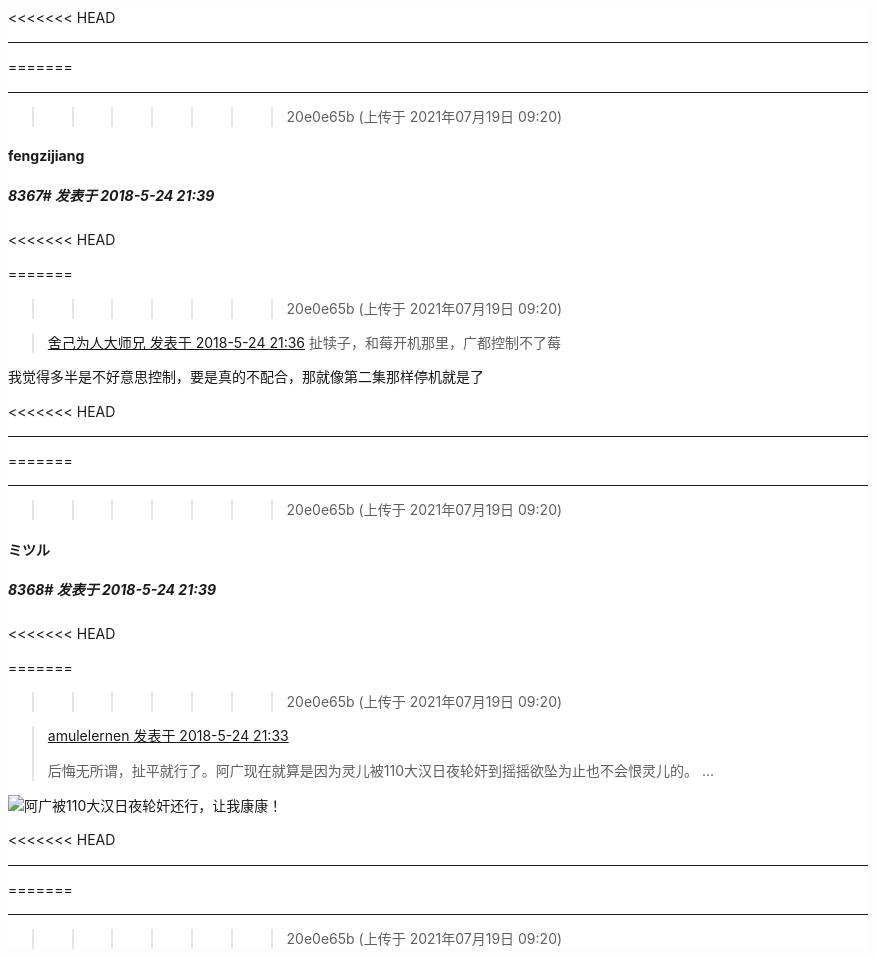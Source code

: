 
<<<<<<< HEAD





*****
=======
*****
>>>>>>> 20e0e65b (上传于 2021年07月19日 09:20)

####  fengzijiang  
##### 8367#       发表于 2018-5-24 21:39


<<<<<<< HEAD

=======
>>>>>>> 20e0e65b (上传于 2021年07月19日 09:20)
<blockquote><a href="httphttps://bbs.saraba1st.com/2b/forum.php?mod=redirect&amp;goto=findpost&amp;pid=39760224&amp;ptid=1673546" target="_blank">舍己为人大师兄 发表于 2018-5-24 21:36</a>
扯犊子，和莓开机那里，广都控制不了莓</blockquote>
我觉得多半是不好意思控制，要是真的不配合，那就像第二集那样停机就是了


<<<<<<< HEAD





*****
=======
*****
>>>>>>> 20e0e65b (上传于 2021年07月19日 09:20)

####  ミツル  
##### 8368#       发表于 2018-5-24 21:39


<<<<<<< HEAD

=======
>>>>>>> 20e0e65b (上传于 2021年07月19日 09:20)
<blockquote><a href="httphttps://bbs.saraba1st.com/2b/forum.php?mod=redirect&amp;goto=findpost&amp;pid=39760178&amp;ptid=1673546" target="_blank">amulelernen 发表于 2018-5-24 21:33</a>

后悔无所谓，扯平就行了。阿广现在就算是因为灵儿被110大汉日夜轮奸到摇摇欲坠为止也不会恨灵儿的。 ...</blockquote>
<img src="https://static.saraba1st.com/image/smiley/face2017/041.png" referrerpolicy="no-referrer">阿广被110大汉日夜轮奸还行，让我康康！


<<<<<<< HEAD





*****
=======
*****
>>>>>>> 20e0e65b (上传于 2021年07月19日 09:20)
